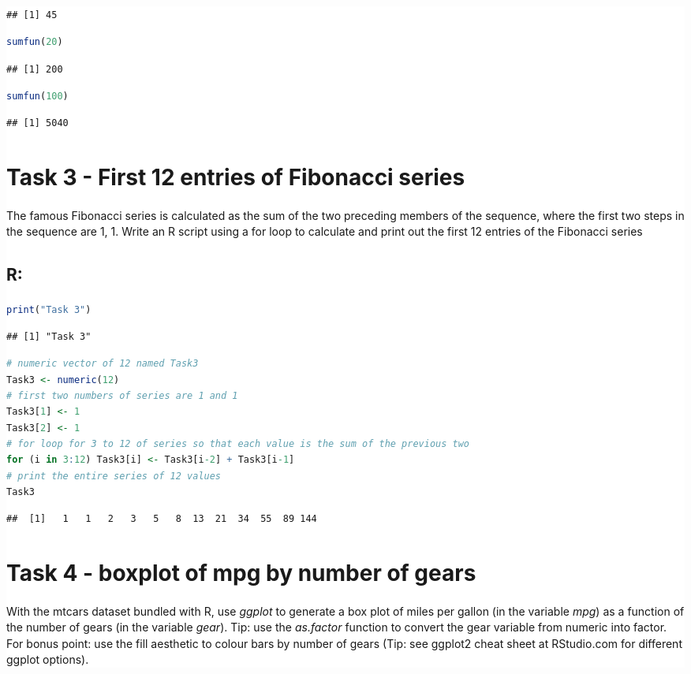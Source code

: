 ```
## [1] 45
```

```r
sumfun(20)
```

```
## [1] 200
```

```r
sumfun(100)
```

```
## [1] 5040
```

# Task 3 - First 12 entries of Fibonacci series
The famous Fibonacci series is calculated as the sum of the two preceding members of the sequence, where the first two steps in the sequence are 1, 1. Write an R script using a for loop to calculate and print out the first 12 entries of the Fibonacci series

## R:

```r
print("Task 3")
```

```
## [1] "Task 3"
```

```r
# numeric vector of 12 named Task3
Task3 <- numeric(12)
# first two numbers of series are 1 and 1
Task3[1] <- 1
Task3[2] <- 1
# for loop for 3 to 12 of series so that each value is the sum of the previous two
for (i in 3:12) Task3[i] <- Task3[i-2] + Task3[i-1]
# print the entire series of 12 values
Task3
```

```
##  [1]   1   1   2   3   5   8  13  21  34  55  89 144
```

#  Task 4 - boxplot of mpg by number of gears
With the mtcars dataset bundled with R, use *ggplot* to generate a box plot of miles per gallon (in the variable *mpg*) as a function of the number of gears (in the variable *gear*). Tip: use the *as.factor* function to convert the gear variable from numeric into factor. For bonus point: use the fill aesthetic to colour bars by number of gears (Tip: see ggplot2 cheat sheet at RStudio.com for different ggplot options).
